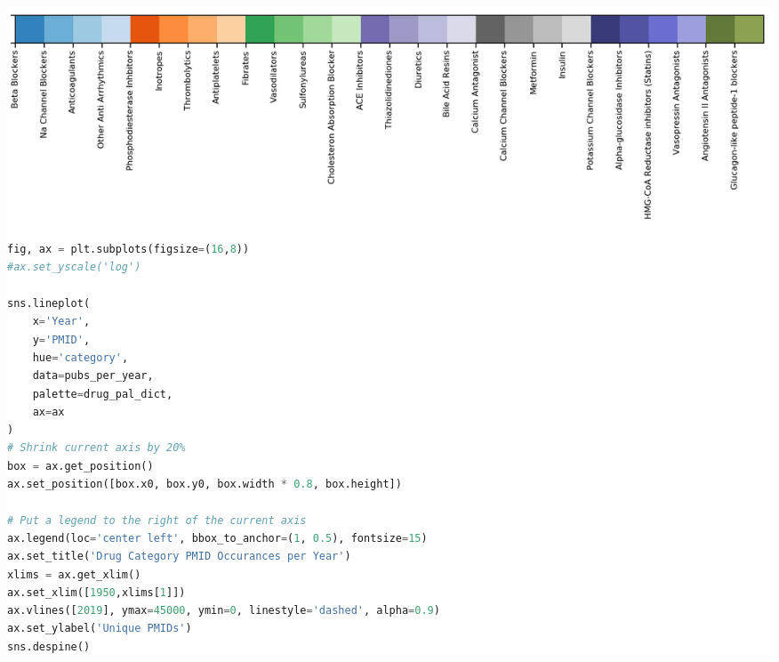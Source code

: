 
![png](output_15_0.png)



```python
fig, ax = plt.subplots(figsize=(16,8))
#ax.set_yscale('log')

sns.lineplot(
    x='Year',
    y='PMID',
    hue='category',
    data=pubs_per_year,
    palette=drug_pal_dict,
    ax=ax
)
# Shrink current axis by 20%
box = ax.get_position()
ax.set_position([box.x0, box.y0, box.width * 0.8, box.height])

# Put a legend to the right of the current axis
ax.legend(loc='center left', bbox_to_anchor=(1, 0.5), fontsize=15)
ax.set_title('Drug Category PMID Occurances per Year')
xlims = ax.get_xlim()
ax.set_xlim([1950,xlims[1]])
ax.vlines([2019], ymax=45000, ymin=0, linestyle='dashed', alpha=0.9)
ax.set_ylabel('Unique PMIDs')
sns.despine()
```

